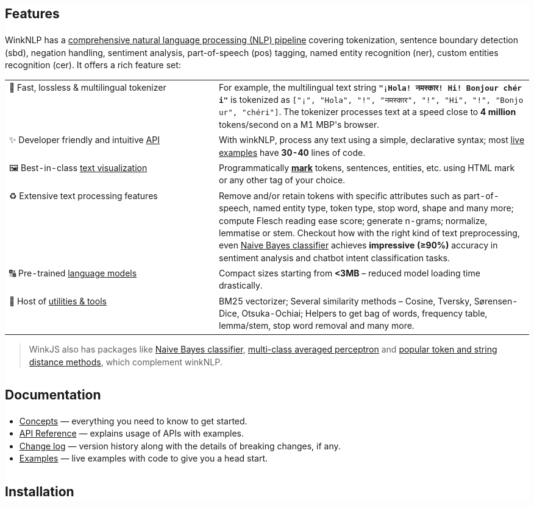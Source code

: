 ## Features
WinkNLP has a [comprehensive natural language processing (NLP) pipeline](https://winkjs.org/wink-nlp/processing-pipeline.html) covering tokenization, sentence boundary detection (sbd), negation handling, sentiment analysis, part-of-speech (pos) tagging, named entity recognition (ner), custom entities recognition (cer). It offers a rich feature set:

<table>
<tr><td width="330px;">🐎 Fast, lossless & multilingual tokenizer </td><td>For example, the multilingual text string <b><code style="font-size: 0.9em">"¡Hola! नमस्कार! Hi! Bonjour chéri"</code></b>  is tokenized as <code style="font-size: 0.9em">["¡", "Hola", "!", "नमस्कार", "!", "Hi", "!", "Bonjour", "chéri"]</code>.  The tokenizer processes text at a speed close to <b>4 million</b> tokens/second on a M1 MBP's browser.</td></tr>
<tr><td>✨ Developer friendly and intuitive <a href="https://winkjs.org/wink-nlp/getting-started.html">API</a></td><td>With winkNLP, process any text using a simple, declarative syntax; most <a href="https://observablehq.com/@winkjs/how-to-build-a-naive-wikification-tool?collection=@winkjs/winknlp-recipes">live examples</a> have <b>30-40</b> lines of code.</td></tr>
<tr><td>🖼 Best-in-class <a href="https://winkjs.org/wink-nlp/visualizing-markup.html">text visualization</a></td><td>Programmatically <b><a href="https://winkjs.org/wink-nlp/markup.html">mark</a></b> tokens, sentences, entities, etc. using HTML mark or any other tag of your choice.</td></tr>
<tr><td>♻️ Extensive text processing features</td><td>Remove and/or retain tokens with specific attributes such as part-of-speech, named entity type, token type, stop word, shape and many more; compute Flesch reading ease score; generate n-grams; normalize, lemmatise or stem. Checkout how with the right kind of text preprocessing, even <a href="https://github.com/winkjs/wink-naive-bayes-text-classifier#readme">Naive Bayes classifier</a> achieves <b>impressive (≥90%)</b> accuracy in sentiment analysis and chatbot intent classification tasks.</td></tr>
<tr><td>🔠 Pre-trained <a href="https://winkjs.org/wink-nlp/language-models.html">language models</a></td><td>Compact sizes starting from <b>&lt;3MB</b> – reduced model loading time drastically.</td></tr>
<tr><td>💼 Host of <a href="https://winkjs.org/wink-nlp/its-as-helper.html">utilities & tools</a></td><td>BM25 vectorizer; Several similarity methods – Cosine, Tversky, Sørensen-Dice, Otsuka-Ochiai; Helpers to get bag of words, frequency table, lemma/stem, stop word removal and many more.</td></tr>
</table>


> WinkJS also has packages like [Naive Bayes classifier](https://github.com/winkjs/wink-naive-bayes-text-classifier), [multi-class averaged perceptron](https://github.com/winkjs/wink-perceptron) and [popular token and string distance methods](https://github.com/winkjs/wink-distance), which complement winkNLP.


## Documentation
- [Concepts](https://winkjs.org/wink-nlp/getting-started.html) — everything you need to know to get started.
- [API Reference](https://winkjs.org/wink-nlp/read-doc.html) — explains usage of APIs with examples.
- [Change log](https://github.com/winkjs/wink-nlp/blob/master/CHANGELOG.md) — version history along with the details of breaking changes, if any.
- [Examples](https://winkjs.org/examples.html) — live examples with code to give you a head start.

## Installation
